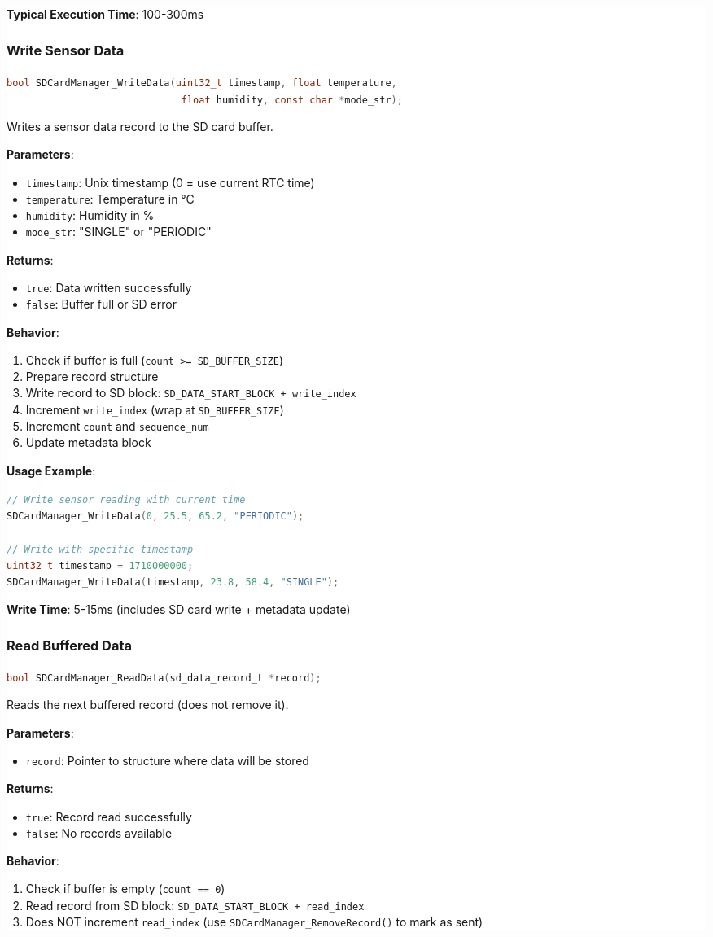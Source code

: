 **Typical Execution Time**: 100-300ms

### Write Sensor Data

```c
bool SDCardManager_WriteData(uint32_t timestamp, float temperature,
                              float humidity, const char *mode_str);
```

Writes a sensor data record to the SD card buffer.

**Parameters**:
- `timestamp`: Unix timestamp (0 = use current RTC time)
- `temperature`: Temperature in °C
- `humidity`: Humidity in %
- `mode_str`: "SINGLE" or "PERIODIC"

**Returns**:
- `true`: Data written successfully
- `false`: Buffer full or SD error

**Behavior**:
1. Check if buffer is full (`count >= SD_BUFFER_SIZE`)
2. Prepare record structure
3. Write record to SD block: `SD_DATA_START_BLOCK + write_index`
4. Increment `write_index` (wrap at `SD_BUFFER_SIZE`)
5. Increment `count` and `sequence_num`
6. Update metadata block

**Usage Example**:
```c
// Write sensor reading with current time
SDCardManager_WriteData(0, 25.5, 65.2, "PERIODIC");

// Write with specific timestamp
uint32_t timestamp = 1710000000;
SDCardManager_WriteData(timestamp, 23.8, 58.4, "SINGLE");
```

**Write Time**: 5-15ms (includes SD card write + metadata update)

### Read Buffered Data

```c
bool SDCardManager_ReadData(sd_data_record_t *record);
```

Reads the next buffered record (does not remove it).

**Parameters**:
- `record`: Pointer to structure where data will be stored

**Returns**:
- `true`: Record read successfully
- `false`: No records available

**Behavior**:
1. Check if buffer is empty (`count == 0`)
2. Read record from SD block: `SD_DATA_START_BLOCK + read_index`
3. Does NOT increment `read_index` (use `SDCardManager_RemoveRecord()` to mark as sent)
